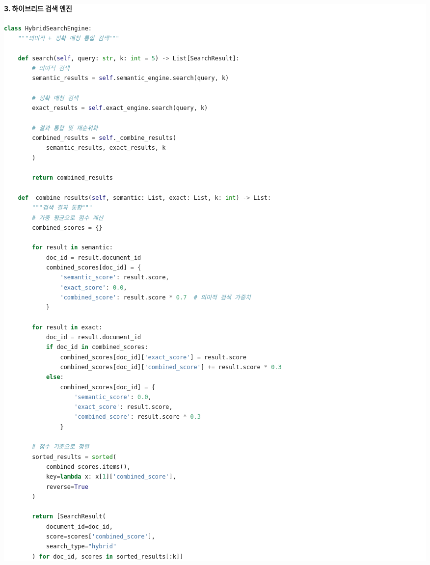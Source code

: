#### 3. 하이브리드 검색 엔진
```python
class HybridSearchEngine:
    """의미적 + 정확 매칭 통합 검색"""
    
    def search(self, query: str, k: int = 5) -> List[SearchResult]:
        # 의미적 검색
        semantic_results = self.semantic_engine.search(query, k)
        
        # 정확 매칭 검색
        exact_results = self.exact_engine.search(query, k)
        
        # 결과 통합 및 재순위화
        combined_results = self._combine_results(
            semantic_results, exact_results, k
        )
        
        return combined_results
    
    def _combine_results(self, semantic: List, exact: List, k: int) -> List:
        """검색 결과 통합"""
        # 가중 평균으로 점수 계산
        combined_scores = {}
        
        for result in semantic:
            doc_id = result.document_id
            combined_scores[doc_id] = {
                'semantic_score': result.score,
                'exact_score': 0.0,
                'combined_score': result.score * 0.7  # 의미적 검색 가중치
            }
        
        for result in exact:
            doc_id = result.document_id
            if doc_id in combined_scores:
                combined_scores[doc_id]['exact_score'] = result.score
                combined_scores[doc_id]['combined_score'] += result.score * 0.3
            else:
                combined_scores[doc_id] = {
                    'semantic_score': 0.0,
                    'exact_score': result.score,
                    'combined_score': result.score * 0.3
                }
        
        # 점수 기준으로 정렬
        sorted_results = sorted(
            combined_scores.items(),
            key=lambda x: x[1]['combined_score'],
            reverse=True
        )
        
        return [SearchResult(
            document_id=doc_id,
            score=scores['combined_score'],
            search_type="hybrid"
        ) for doc_id, scores in sorted_results[:k]]
```
